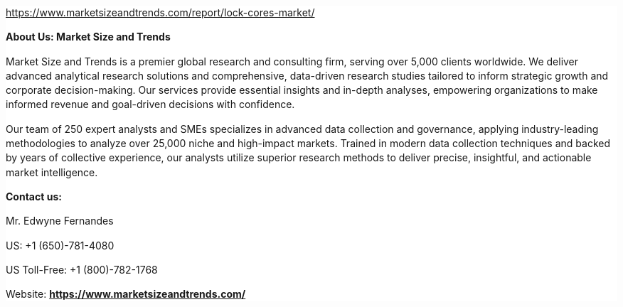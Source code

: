 <a href="https://www.marketsizeandtrends.com/report/lock-cores-market/">https://www.marketsizeandtrends.com/report/lock-cores-market/</a></strong></p><p><strong>About Us: Market Size and Trends</strong></p><p>Market Size and Trends is a premier global research and consulting firm, serving over 5,000 clients worldwide. We deliver advanced analytical research solutions and comprehensive, data-driven research studies tailored to inform strategic growth and corporate decision-making. Our services provide essential insights and in-depth analyses, empowering organizations to make informed revenue and goal-driven decisions with confidence.</p><p>Our team of 250 expert analysts and SMEs specializes in advanced data collection and governance, applying industry-leading methodologies to analyze over 25,000 niche and high-impact markets. Trained in modern data collection techniques and backed by years of collective experience, our analysts utilize superior research methods to deliver precise, insightful, and actionable market intelligence.</p><p><strong>Contact us:</strong></p><p>Mr. Edwyne Fernandes</p><p>US: +1 (650)-781-4080</p><p>US Toll-Free: +1 (800)-782-1768</p><p>Website: <strong><a href="https://www.marketsizeandtrends.com/">https://www.marketsizeandtrends.com/</a></strong></p>
